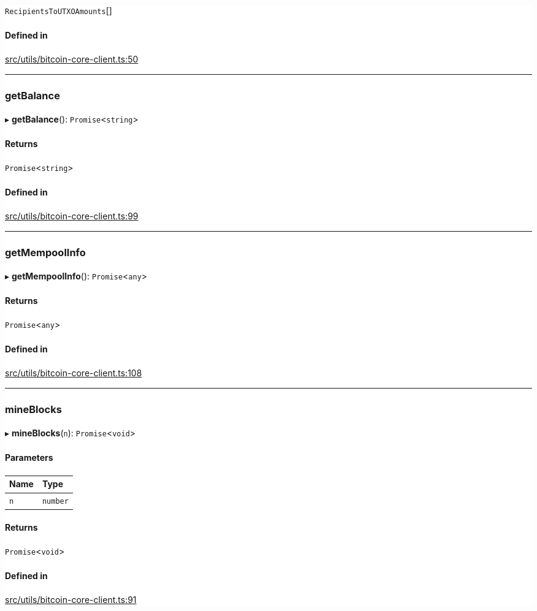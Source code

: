 `RecipientsToUTXOAmounts`[]

#### Defined in

[src/utils/bitcoin-core-client.ts:50](https://github.com/interlay/interbtc-js/blob/f88be88/src/utils/bitcoin-core-client.ts#L50)

___

### getBalance

▸ **getBalance**(): `Promise`<`string`\>

#### Returns

`Promise`<`string`\>

#### Defined in

[src/utils/bitcoin-core-client.ts:99](https://github.com/interlay/interbtc-js/blob/f88be88/src/utils/bitcoin-core-client.ts#L99)

___

### getMempoolInfo

▸ **getMempoolInfo**(): `Promise`<`any`\>

#### Returns

`Promise`<`any`\>

#### Defined in

[src/utils/bitcoin-core-client.ts:108](https://github.com/interlay/interbtc-js/blob/f88be88/src/utils/bitcoin-core-client.ts#L108)

___

### mineBlocks

▸ **mineBlocks**(`n`): `Promise`<`void`\>

#### Parameters

| Name | Type |
| :------ | :------ |
| `n` | `number` |

#### Returns

`Promise`<`void`\>

#### Defined in

[src/utils/bitcoin-core-client.ts:91](https://github.com/interlay/interbtc-js/blob/f88be88/src/utils/bitcoin-core-client.ts#L91)
